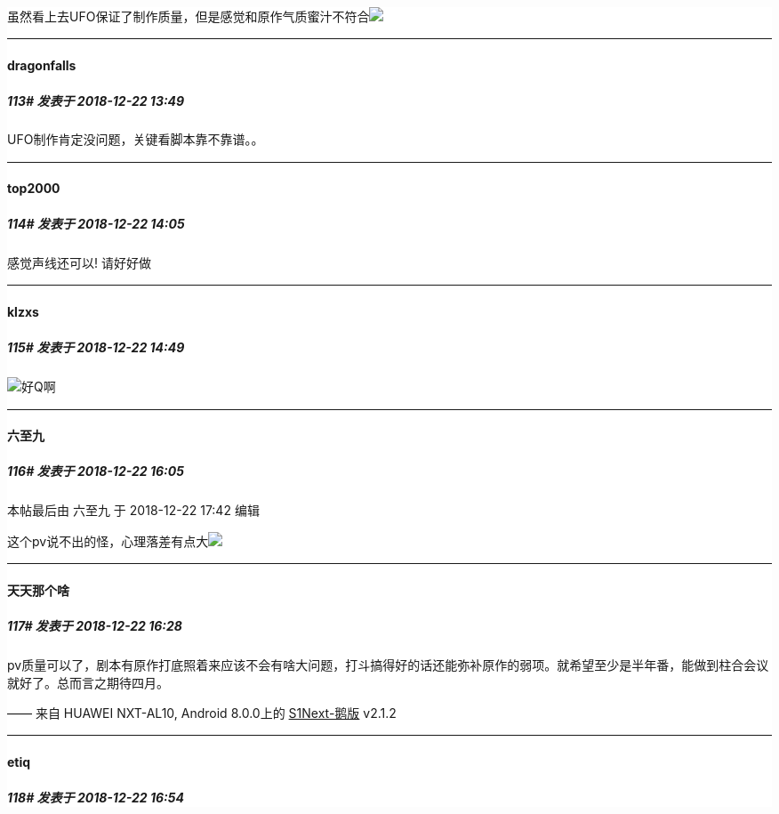 
虽然看上去UFO保证了制作质量，但是感觉和原作气质蜜汁不符合<img src="https://static.saraba1st.com/image/smiley/face2017/001.png" referrerpolicy="no-referrer">


-----

####  dragonfalls  
##### 113#       发表于 2018-12-22 13:49


UFO制作肯定没问题，关键看脚本靠不靠谱。。


-----

####  top2000  
##### 114#       发表于 2018-12-22 14:05


感觉声线还可以! 请好好做


-----

####  klzxs  
##### 115#       发表于 2018-12-22 14:49


<img src="https://static.saraba1st.com/image/smiley/face2017/112.png" referrerpolicy="no-referrer">好Q啊


-----

####  六至九  
##### 116#       发表于 2018-12-22 16:05


 本帖最后由 六至九 于 2018-12-22 17:42 编辑 

这个pv说不出的怪，心理落差有点大<img src="https://static.saraba1st.com/image/smiley/face2017/001.png" referrerpolicy="no-referrer">


-----

####  天天那个啥  
##### 117#       发表于 2018-12-22 16:28


pv质量可以了，剧本有原作打底照着来应该不会有啥大问题，打斗搞得好的话还能弥补原作的弱项。就希望至少是半年番，能做到柱合会议就好了。总而言之期待四月。

—— 来自 HUAWEI NXT-AL10, Android 8.0.0上的 [S1Next-鹅版](https://github.com/ykrank/S1-Next/releases) v2.1.2


-----

####  etiq  
##### 118#       发表于 2018-12-22 16:54

